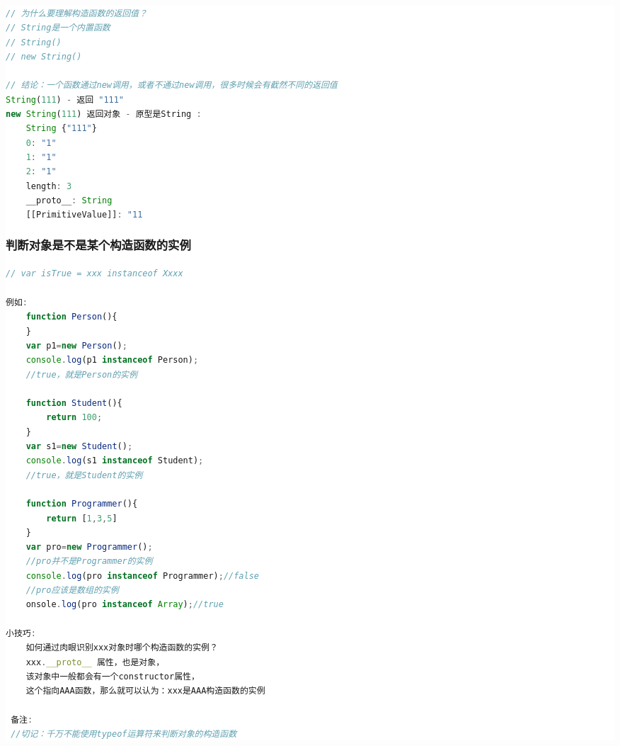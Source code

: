 ```js
// 为什么要理解构造函数的返回值？
// String是一个内置函数
// String()
// new String()

// 结论：一个函数通过new调用，或者不通过new调用，很多时候会有截然不同的返回值
String(111) - 返回 "111"
new String(111) 返回对象 - 原型是String :
    String {"111"}
    0: "1"
    1: "1"
    2: "1"
    length: 3
    __proto__: String
    [[PrimitiveValue]]: "11
```

### 判断对象是不是某个构造函数的实例

```js
// var isTrue = xxx instanceof Xxxx

例如:
    function Person(){
    }
    var p1=new Person();
    console.log(p1 instanceof Person);
	//true，就是Person的实例

    function Student(){
        return 100;
    }
    var s1=new Student();
    console.log(s1 instanceof Student);
	//true，就是Student的实例

    function Programmer(){
        return [1,3,5]
    }
    var pro=new Programmer();
	//pro并不是Programmer的实例
    console.log(pro instanceof Programmer);//false
	//pro应该是数组的实例
	onsole.log(pro instanceof Array);//true

小技巧:
	如何通过肉眼识别xxx对象时哪个构造函数的实例？
    xxx.__proto__ 属性，也是对象，
    该对象中一般都会有一个constructor属性，
    这个指向AAA函数，那么就可以认为：xxx是AAA构造函数的实例
    
 备注:
 //切记：千万不能使用typeof运算符来判断对象的构造函数
```
